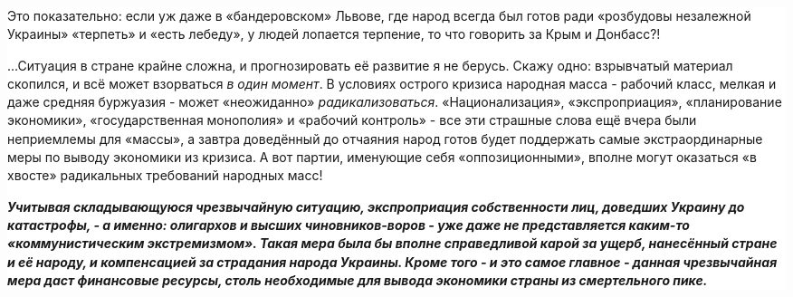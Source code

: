 Это показательно: если уж даже в «бандеровском» Львове, где народ всегда был готов ради «розбудовы незалежной Украины» «терпеть» и «есть лебеду», у людей лопается терпение, то что говорить за Крым и Донбасс?!

...Ситуация в стране крайне сложна, и прогнозировать её развитие я не берусь. Скажу одно: взрывчатый материал скопился, и всё может взорваться *в один момент*. В условиях острого кризиса народная масса - рабочий класс, мелкая и даже средняя буржуазия - может «неожиданно» *радикализоваться*. «Национализация», «экспроприация», «планирование экономики», «государственная монополия» и «рабочий контроль» - все эти страшные слова ещё вчера были неприемлемы для «массы», а завтра доведённый до отчаяния народ готов будет поддержать самые экстраординарные меры по выводу экономики из кризиса. А вот партии, именующие себя «оппозиционными», вполне могут оказаться «в хвосте» радикальных требований народных масс!

***Учитывая складывающуюся чрезвычайную ситуацию, экспроприация собственности лиц, доведших Украину до катастрофы, - а именно: олигархов и высших чиновников-воров - уже даже не представляется каким-то «коммунистическим экстремизмом». Такая мера была бы вполне справедливой карой за ущерб, нанесённый стране и её народу, и компенсацией за страдания народа Украины. Кроме того - и это самое главное - данная чрезвычайная мера даст финансовые ресурсы, столь необходимые для вывода экономики страны из смертельного пике.***